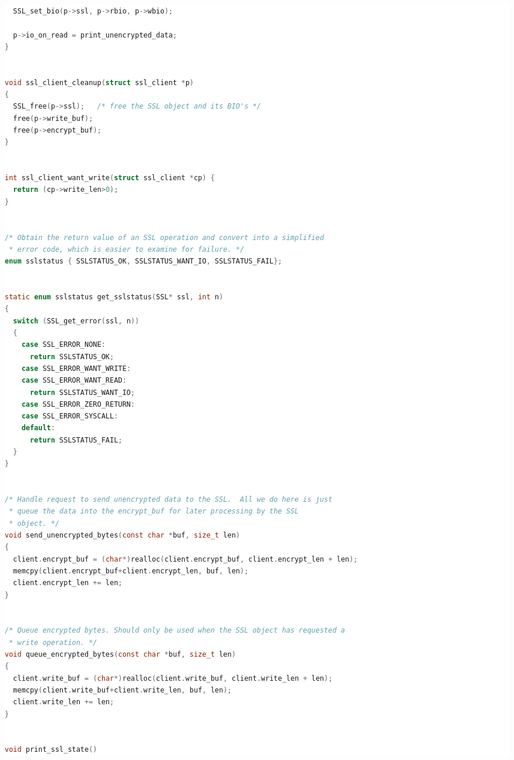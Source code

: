 ``` h
  SSL_set_bio(p->ssl, p->rbio, p->wbio);

  p->io_on_read = print_unencrypted_data;
}


void ssl_client_cleanup(struct ssl_client *p)
{
  SSL_free(p->ssl);   /* free the SSL object and its BIO's */
  free(p->write_buf);
  free(p->encrypt_buf);
}


int ssl_client_want_write(struct ssl_client *cp) {
  return (cp->write_len>0);
}


/* Obtain the return value of an SSL operation and convert into a simplified
 * error code, which is easier to examine for failure. */
enum sslstatus { SSLSTATUS_OK, SSLSTATUS_WANT_IO, SSLSTATUS_FAIL};


static enum sslstatus get_sslstatus(SSL* ssl, int n)
{
  switch (SSL_get_error(ssl, n))
  {
    case SSL_ERROR_NONE:
      return SSLSTATUS_OK;
    case SSL_ERROR_WANT_WRITE:
    case SSL_ERROR_WANT_READ:
      return SSLSTATUS_WANT_IO;
    case SSL_ERROR_ZERO_RETURN:
    case SSL_ERROR_SYSCALL:
    default:
      return SSLSTATUS_FAIL;
  }
}


/* Handle request to send unencrypted data to the SSL.  All we do here is just
 * queue the data into the encrypt_buf for later processing by the SSL
 * object. */
void send_unencrypted_bytes(const char *buf, size_t len)
{
  client.encrypt_buf = (char*)realloc(client.encrypt_buf, client.encrypt_len + len);
  memcpy(client.encrypt_buf+client.encrypt_len, buf, len);
  client.encrypt_len += len;
}


/* Queue encrypted bytes. Should only be used when the SSL object has requested a
 * write operation. */
void queue_encrypted_bytes(const char *buf, size_t len)
{
  client.write_buf = (char*)realloc(client.write_buf, client.write_len + len);
  memcpy(client.write_buf+client.write_len, buf, len);
  client.write_len += len;
}


void print_ssl_state()
```